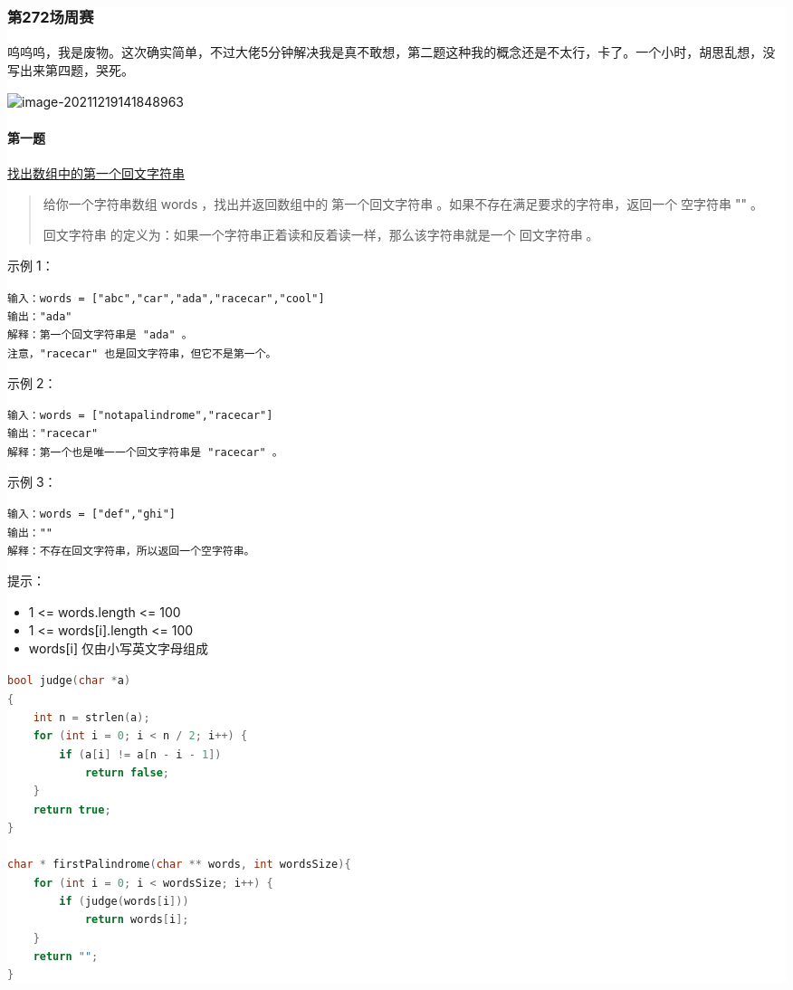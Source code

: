 ### 第272场周赛

呜呜呜，我是废物。这次确实简单，不过大佬5分钟解决我是真不敢想，第二题这种我的概念还是不太行，卡了。一个小时，胡思乱想，没写出来第四题，哭死。

![image-20211219141848963](https://gitee.com/ceyewan/pic/raw/master/images/image-20211219141848963.png)

#### 第一题

[找出数组中的第一个回文字符串](https://leetcode-cn.com/problems/find-first-palindromic-string-in-the-array/)

>给你一个字符串数组 words ，找出并返回数组中的 第一个回文字符串 。如果不存在满足要求的字符串，返回一个 空字符串 "" 。
>
>回文字符串 的定义为：如果一个字符串正着读和反着读一样，那么该字符串就是一个 回文字符串 。

示例 1：

```
输入：words = ["abc","car","ada","racecar","cool"]
输出："ada"
解释：第一个回文字符串是 "ada" 。
注意，"racecar" 也是回文字符串，但它不是第一个。
```

示例 2：

```
输入：words = ["notapalindrome","racecar"]
输出："racecar"
解释：第一个也是唯一一个回文字符串是 "racecar" 。
```

示例 3：

```
输入：words = ["def","ghi"]
输出：""
解释：不存在回文字符串，所以返回一个空字符串。
```


提示：

- 1 <= words.length <= 100
- 1 <= words[i].length <= 100
- words[i] 仅由小写英文字母组成

```C
bool judge(char *a)
{
    int n = strlen(a);
    for (int i = 0; i < n / 2; i++) {
        if (a[i] != a[n - i - 1])
            return false;
    }
    return true;
}

char * firstPalindrome(char ** words, int wordsSize){
    for (int i = 0; i < wordsSize; i++) {
        if (judge(words[i]))
            return words[i];
    }
    return "";
}
```

